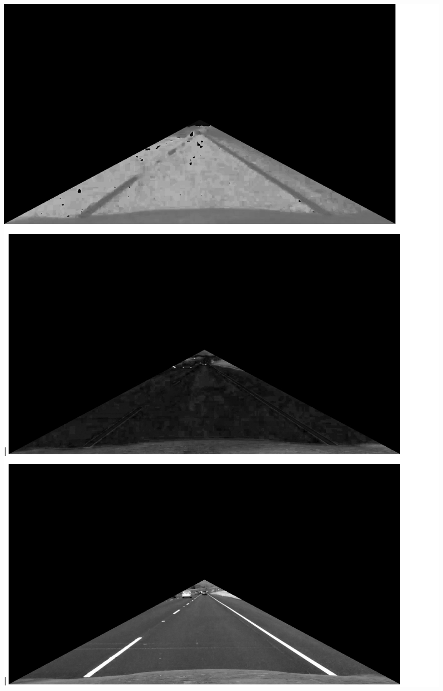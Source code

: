 <img width="90%" src="results/Hue.jpg">  </p>  |  <img width="90%" src="results/Saturation.jpg"> </p> | <img width="90%" src="results/Value.jpg"> </p>